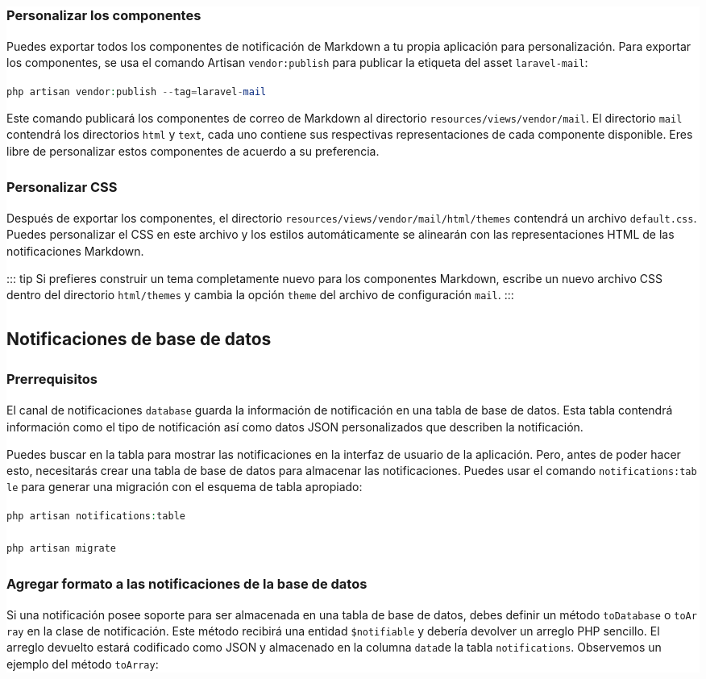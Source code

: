 <a name="customizing-the-components"></a>
### Personalizar los componentes

Puedes exportar todos los componentes de notificación de Markdown a tu propia aplicación para personalización. Para exportar los componentes, se usa el comando Artisan `vendor:publish` para publicar la etiqueta del asset `laravel-mail`:

```php
php artisan vendor:publish --tag=laravel-mail
```

Este comando publicará los componentes de correo de Markdown al directorio `resources/views/vendor/mail`. El directorio `mail` contendrá los directorios `html` y `text`, cada uno contiene sus respectivas representaciones de cada componente disponible. Eres libre de personalizar estos componentes de acuerdo a su preferencia.

### Personalizar CSS

Después de exportar los componentes, el directorio `resources/views/vendor/mail/html/themes` contendrá un archivo `default.css`. Puedes personalizar el CSS en este archivo y los estilos automáticamente se alinearán con las representaciones HTML de las notificaciones Markdown.

::: tip
Si prefieres construir un tema completamente nuevo para los componentes Markdown, escribe un nuevo archivo CSS dentro del directorio `html/themes` y cambia la opción `theme` del archivo de configuración `mail`.
:::

<a name="database-notifications"></a>
## Notificaciones de base de datos

<a name="database-prerequisites"></a>
### Prerrequisitos

El canal de notificaciones `database` guarda la información de notificación en una tabla de base de datos. Esta tabla contendrá información como el tipo de notificación así como datos JSON personalizados que describen la notificación.

Puedes buscar en la tabla para mostrar las notificaciones en la interfaz de usuario de la aplicación. Pero, antes de poder hacer esto, necesitarás crear una tabla de base de datos para almacenar las notificaciones. Puedes usar el comando `notifications:table` para generar una migración con el esquema de tabla apropiado:

```php
php artisan notifications:table

php artisan migrate
```

<a name="formatting-database-notifications"></a>
### Agregar formato a las notificaciones de la base de datos

Si una notificación posee soporte para ser almacenada en una tabla de base de datos, debes definir un método `toDatabase` o `toArray` en la clase de notificación. Este método recibirá una entidad `$notifiable` y debería devolver un arreglo PHP sencillo. El arreglo devuelto estará codificado como JSON y almacenado en la columna `data`de la tabla `notifications`. Observemos un ejemplo del método `toArray`:
